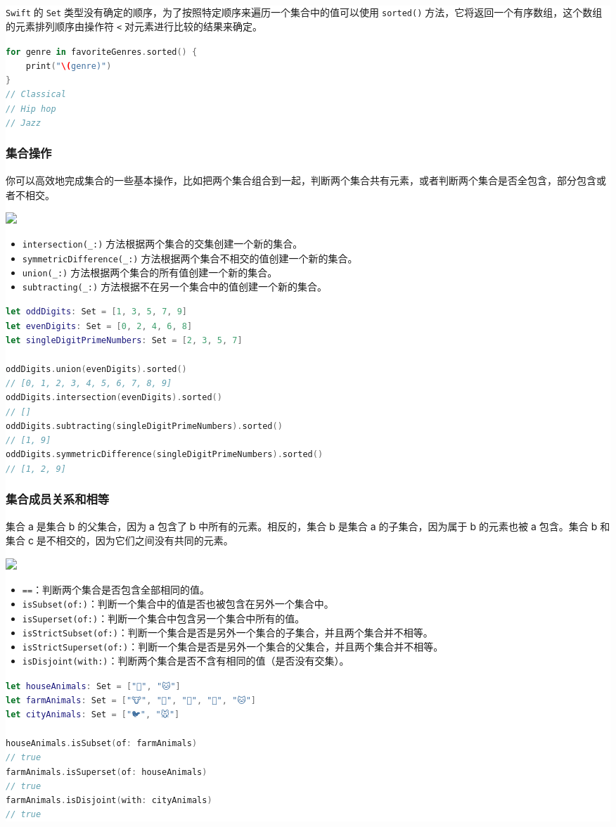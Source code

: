 `Swift` 的 `Set` 类型没有确定的顺序，为了按照特定顺序来遍历一个集合中的值可以使用 `sorted()` 方法，它将返回一个有序数组，这个数组的元素排列顺序由操作符 `<` 对元素进行比较的结果来确定。

```swift
for genre in favoriteGenres.sorted() {
    print("\(genre)")
}
// Classical
// Hip hop
// Jazz
```

### 集合操作

你可以高效地完成集合的一些基本操作，比如把两个集合组合到一起，判断两个集合共有元素，或者判断两个集合是否全包含，部分包含或者不相交。

![](./file/sets.png)

- `intersection(_:)` 方法根据两个集合的交集创建一个新的集合。
- `symmetricDifference(_:)` 方法根据两个集合不相交的值创建一个新的集合。
- `union(_:)` 方法根据两个集合的所有值创建一个新的集合。
- `subtracting(_:)` 方法根据不在另一个集合中的值创建一个新的集合。

```swift
let oddDigits: Set = [1, 3, 5, 7, 9]
let evenDigits: Set = [0, 2, 4, 6, 8]
let singleDigitPrimeNumbers: Set = [2, 3, 5, 7]

oddDigits.union(evenDigits).sorted()
// [0, 1, 2, 3, 4, 5, 6, 7, 8, 9]
oddDigits.intersection(evenDigits).sorted()
// []
oddDigits.subtracting(singleDigitPrimeNumbers).sorted()
// [1, 9]
oddDigits.symmetricDifference(singleDigitPrimeNumbers).sorted()
// [1, 2, 9]
```

### 集合成员关系和相等

集合 a 是集合 b 的父集合，因为 a 包含了 b 中所有的元素。相反的，集合 b 是集合 a 的子集合，因为属于 b 的元素也被 a 包含。集合 b 和集合 c 是不相交的，因为它们之间没有共同的元素。

![](./file/sets2.png)

- `==`：判断两个集合是否包含全部相同的值。
- `isSubset(of:)`：判断一个集合中的值是否也被包含在另外一个集合中。
- `isSuperset(of:)`：判断一个集合中包含另一个集合中所有的值。
- `isStrictSubset(of:)`：判断一个集合是否是另外一个集合的子集合，并且两个集合并不相等。
- `isStrictSuperset(of:)`：判断一个集合是否是另外一个集合的父集合，并且两个集合并不相等。
- `isDisjoint(with:)`：判断两个集合是否不含有相同的值（是否没有交集）。

```swift
let houseAnimals: Set = ["🐶", "🐱"]
let farmAnimals: Set = ["🐮", "🐔", "🐑", "🐶", "🐱"]
let cityAnimals: Set = ["🐦", "🐭"]

houseAnimals.isSubset(of: farmAnimals)
// true
farmAnimals.isSuperset(of: houseAnimals)
// true
farmAnimals.isDisjoint(with: cityAnimals)
// true
```
